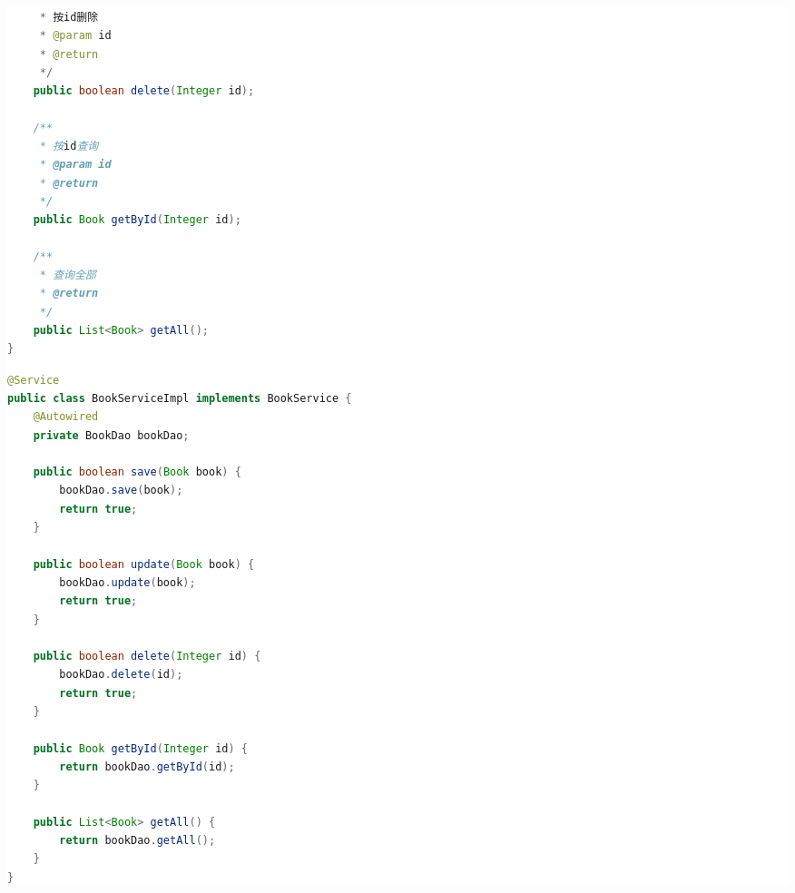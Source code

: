 ```java
     * 按id删除
     * @param id
     * @return
     */
    public boolean delete(Integer id);

    /**
     * 按id查询
     * @param id
     * @return
     */
    public Book getById(Integer id);

    /**
     * 查询全部
     * @return
     */
    public List<Book> getAll();
}
```

```java
@Service
public class BookServiceImpl implements BookService {
    @Autowired
    private BookDao bookDao;

    public boolean save(Book book) {
        bookDao.save(book);
        return true;
    }

    public boolean update(Book book) {
        bookDao.update(book);
        return true;
    }

    public boolean delete(Integer id) {
        bookDao.delete(id);
        return true;
    }

    public Book getById(Integer id) {
        return bookDao.getById(id);
    }

    public List<Book> getAll() {
        return bookDao.getAll();
    }
}
```
